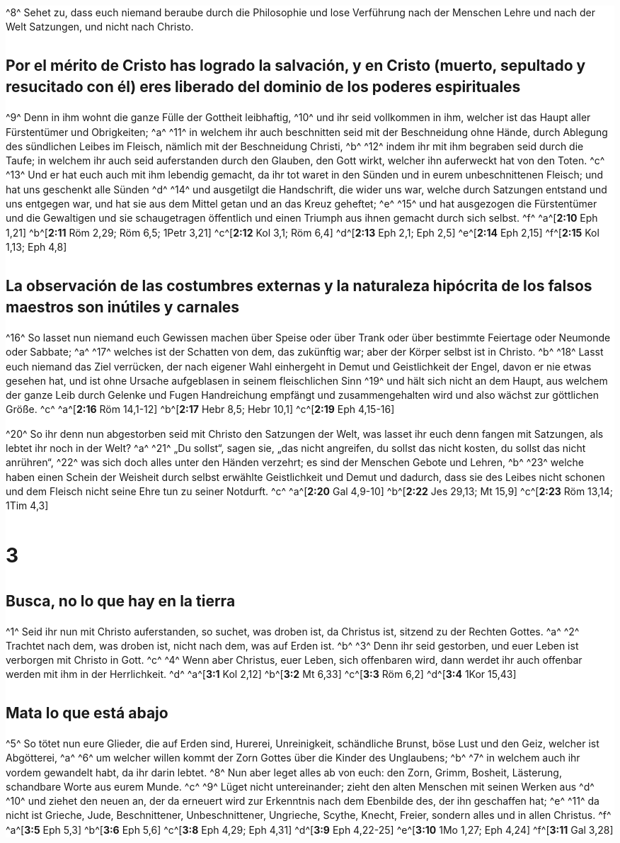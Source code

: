 ^8^ Sehet zu, dass euch niemand beraube durch die Philosophie und lose Verführung nach der Menschen Lehre und nach der Welt Satzungen, und nicht nach Christo. 

## Por el mérito de Cristo has logrado la salvación, y en Cristo (muerto, sepultado y resucitado con él) eres liberado del dominio de los poderes espirituales
^9^ Denn in ihm wohnt die ganze Fülle der Gottheit leibhaftig, ^10^ und ihr seid vollkommen in ihm, welcher ist das Haupt aller Fürstentümer und Obrigkeiten; ^a^ ^11^ in welchem ihr auch beschnitten seid mit der Beschneidung ohne Hände, durch Ablegung des sündlichen Leibes im Fleisch, nämlich mit der Beschneidung Christi, ^b^ ^12^ indem ihr mit ihm begraben seid durch die Taufe; in welchem ihr auch seid auferstanden durch den Glauben, den Gott wirkt, welcher ihn auferweckt hat von den Toten. ^c^ ^13^ Und er hat euch auch mit ihm lebendig gemacht, da ihr tot waret in den Sünden und in eurem unbeschnittenen Fleisch; und hat uns geschenkt alle Sünden ^d^ ^14^ und ausgetilgt die Handschrift, die wider uns war, welche durch Satzungen entstand und uns entgegen war, und hat sie aus dem Mittel getan und an das Kreuz geheftet; ^e^ ^15^ und hat ausgezogen die Fürstentümer und die Gewaltigen und sie schaugetragen öffentlich und einen Triumph aus ihnen gemacht durch sich selbst. ^f^ 
^a^[**2:10** Eph 1,21] ^b^[**2:11** Röm 2,29; Röm 6,5; 1Petr 3,21] ^c^[**2:12** Kol 3,1; Röm 6,4] ^d^[**2:13** Eph 2,1; Eph 2,5] ^e^[**2:14** Eph 2,15] ^f^[**2:15** Kol 1,13; Eph 4,8]

## La observación de las costumbres externas y la naturaleza hipócrita de los falsos maestros son inútiles y carnales
^16^ So lasset nun niemand euch Gewissen machen über Speise oder über Trank oder über bestimmte Feiertage oder Neumonde oder Sabbate; ^a^ ^17^ welches ist der Schatten von dem, das zukünftig war; aber der Körper selbst ist in Christo. ^b^ ^18^ Lasst euch niemand das Ziel verrücken, der nach eigener Wahl einhergeht in Demut und Geistlichkeit der Engel, davon er nie etwas gesehen hat, und ist ohne Ursache aufgeblasen in seinem fleischlichen Sinn ^19^ und hält sich nicht an dem Haupt, aus welchem der ganze Leib durch Gelenke und Fugen Handreichung empfängt und zusammengehalten wird und also wächst zur göttlichen Größe. ^c^ 
^a^[**2:16** Röm 14,1-12] ^b^[**2:17** Hebr 8,5; Hebr 10,1] ^c^[**2:19** Eph 4,15-16]

^20^ So ihr denn nun abgestorben seid mit Christo den Satzungen der Welt, was lasset ihr euch denn fangen mit Satzungen, als lebtet ihr noch in der Welt? ^a^ ^21^ „Du sollst“, sagen sie, „das nicht angreifen, du sollst das nicht kosten, du sollst das nicht anrühren“, ^22^ was sich doch alles unter den Händen verzehrt; es sind der Menschen Gebote und Lehren, ^b^ ^23^ welche haben einen Schein der Weisheit durch selbst erwählte Geistlichkeit und Demut und dadurch, dass sie des Leibes nicht schonen und dem Fleisch nicht seine Ehre tun zu seiner Notdurft. ^c^ 
^a^[**2:20** Gal 4,9-10] ^b^[**2:22** Jes 29,13; Mt 15,9] ^c^[**2:23** Röm 13,14; 1Tim 4,3]

# 3
## Busca, no lo que hay en la tierra
^1^ Seid ihr nun mit Christo auferstanden, so suchet, was droben ist, da Christus ist, sitzend zu der Rechten Gottes. ^a^ ^2^ Trachtet nach dem, was droben ist, nicht nach dem, was auf Erden ist. ^b^ ^3^ Denn ihr seid gestorben, und euer Leben ist verborgen mit Christo in Gott. ^c^ ^4^ Wenn aber Christus, euer Leben, sich offenbaren wird, dann werdet ihr auch offenbar werden mit ihm in der Herrlichkeit. ^d^ 
^a^[**3:1** Kol 2,12] ^b^[**3:2** Mt 6,33] ^c^[**3:3** Röm 6,2] ^d^[**3:4** 1Kor 15,43]

## Mata lo que está abajo
^5^ So tötet nun eure Glieder, die auf Erden sind, Hurerei, Unreinigkeit, schändliche Brunst, böse Lust und den Geiz, welcher ist Abgötterei, ^a^ ^6^ um welcher willen kommt der Zorn Gottes über die Kinder des Unglaubens; ^b^ ^7^ in welchem auch ihr vordem gewandelt habt, da ihr darin lebtet. ^8^ Nun aber leget alles ab von euch: den Zorn, Grimm, Bosheit, Lästerung, schandbare Worte aus eurem Munde. ^c^ ^9^ Lüget nicht untereinander; zieht den alten Menschen mit seinen Werken aus ^d^ ^10^ und ziehet den neuen an, der da erneuert wird zur Erkenntnis nach dem Ebenbilde des, der ihn geschaffen hat; ^e^ ^11^ da nicht ist Grieche, Jude, Beschnittener, Unbeschnittener, Ungrieche, Scythe, Knecht, Freier, sondern alles und in allen Christus. ^f^ 
^a^[**3:5** Eph 5,3] ^b^[**3:6** Eph 5,6] ^c^[**3:8** Eph 4,29; Eph 4,31] ^d^[**3:9** Eph 4,22-25] ^e^[**3:10** 1Mo 1,27; Eph 4,24] ^f^[**3:11** Gal 3,28]
